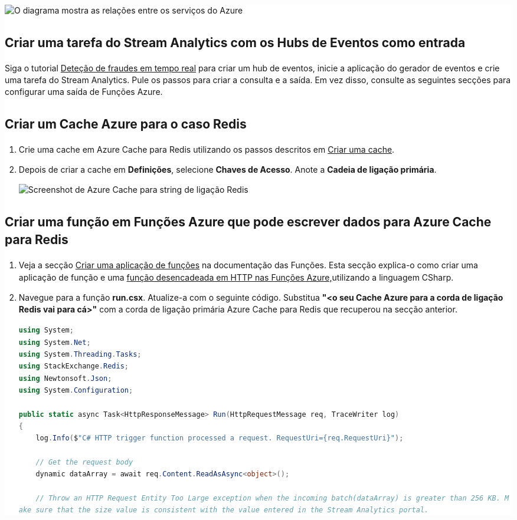 ![O diagrama mostra as relações entre os serviços do Azure](./media/stream-analytics-with-azure-functions/image1.png)

## <a name="create-a-stream-analytics-job-with-event-hubs-as-input"></a>Criar uma tarefa do Stream Analytics com os Hubs de Eventos como entrada

Siga o tutorial [Deteção de fraudes em tempo real](stream-analytics-real-time-fraud-detection.md) para criar um hub de eventos, inicie a aplicação do gerador de eventos e crie uma tarefa do Stream Analytics. Pule os passos para criar a consulta e a saída. Em vez disso, consulte as seguintes secções para configurar uma saída de Funções Azure.

## <a name="create-an-azure-cache-for-redis-instance"></a>Criar um Cache Azure para o caso Redis

1. Crie uma cache em Azure Cache para Redis utilizando os passos descritos em [Criar uma cache](../azure-cache-for-redis/cache-dotnet-how-to-use-azure-redis-cache.md#create-a-cache).  

2. Depois de criar a cache em **Definições**, selecione **Chaves de Acesso**. Anote a **Cadeia de ligação primária**.

   ![Screenshot de Azure Cache para string de ligação Redis](./media/stream-analytics-with-azure-functions/image2.png)

## <a name="create-a-function-in-azure-functions-that-can-write-data-to-azure-cache-for-redis"></a>Criar uma função em Funções Azure que pode escrever dados para Azure Cache para Redis

1. Veja a secção [Criar uma aplicação de funções](../azure-functions/functions-create-first-azure-function.md#create-a-function-app) na documentação das Funções. Esta secção explica-o como criar uma aplicação de função e uma [função desencadeada em HTTP nas Funções Azure,](../azure-functions/functions-create-first-azure-function.md#create-function)utilizando a linguagem CSharp.  

2. Navegue para a função **run.csx**. Atualize-a com o seguinte código. Substitua **"\<o seu Cache Azure para a corda de ligação Redis vai para cá\>"** com a corda de ligação primária Azure Cache para Redis que recuperou na secção anterior. 

    ```csharp
    using System;
    using System.Net;
    using System.Threading.Tasks;
    using StackExchange.Redis;
    using Newtonsoft.Json;
    using System.Configuration;

    public static async Task<HttpResponseMessage> Run(HttpRequestMessage req, TraceWriter log)
    {
        log.Info($"C# HTTP trigger function processed a request. RequestUri={req.RequestUri}");
    
        // Get the request body
        dynamic dataArray = await req.Content.ReadAsAsync<object>();

        // Throw an HTTP Request Entity Too Large exception when the incoming batch(dataArray) is greater than 256 KB. Make sure that the size value is consistent with the value entered in the Stream Analytics portal.
